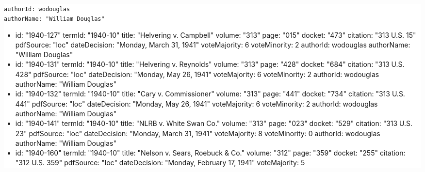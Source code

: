     authorId: wodouglas
    authorName: "William Douglas"
  - id: "1940-127"
    termId: "1940-10"
    title: "Helvering v. Campbell"
    volume: "313"
    page: "015"
    docket: "473"
    citation: "313 U.S. 15"
    pdfSource: "loc"
    dateDecision: "Monday, March 31, 1941"
    voteMajority: 6
    voteMinority: 2
    authorId: wodouglas
    authorName: "William Douglas"
  - id: "1940-131"
    termId: "1940-10"
    title: "Helvering v. Reynolds"
    volume: "313"
    page: "428"
    docket: "684"
    citation: "313 U.S. 428"
    pdfSource: "loc"
    dateDecision: "Monday, May 26, 1941"
    voteMajority: 6
    voteMinority: 2
    authorId: wodouglas
    authorName: "William Douglas"
  - id: "1940-132"
    termId: "1940-10"
    title: "Cary v. Commissioner"
    volume: "313"
    page: "441"
    docket: "734"
    citation: "313 U.S. 441"
    pdfSource: "loc"
    dateDecision: "Monday, May 26, 1941"
    voteMajority: 6
    voteMinority: 2
    authorId: wodouglas
    authorName: "William Douglas"
  - id: "1940-141"
    termId: "1940-10"
    title: "NLRB v. White Swan Co."
    volume: "313"
    page: "023"
    docket: "529"
    citation: "313 U.S. 23"
    pdfSource: "loc"
    dateDecision: "Monday, March 31, 1941"
    voteMajority: 8
    voteMinority: 0
    authorId: wodouglas
    authorName: "William Douglas"
  - id: "1940-160"
    termId: "1940-10"
    title: "Nelson v. Sears, Roebuck &amp; Co."
    volume: "312"
    page: "359"
    docket: "255"
    citation: "312 U.S. 359"
    pdfSource: "loc"
    dateDecision: "Monday, February 17, 1941"
    voteMajority: 5